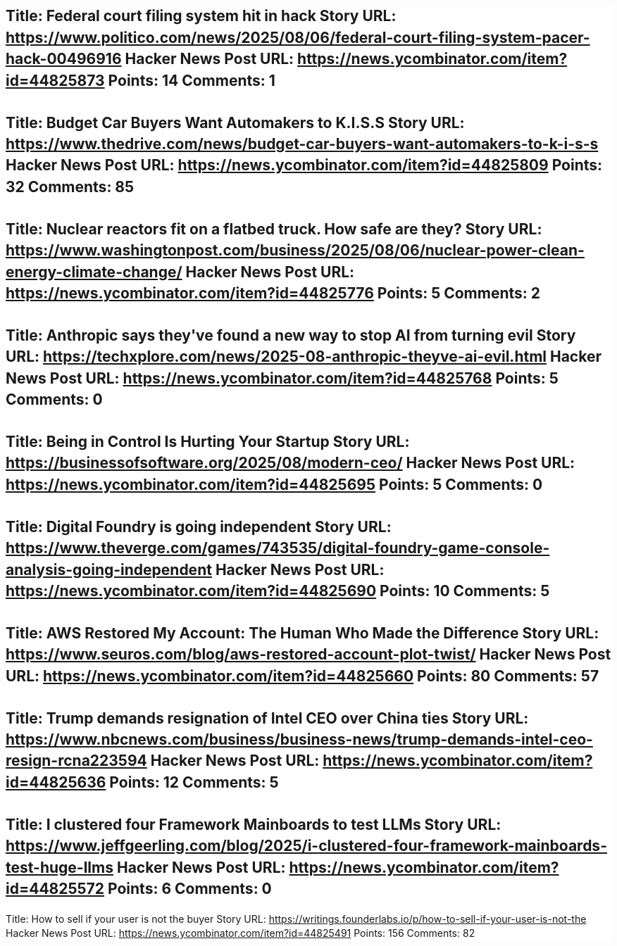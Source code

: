 Title: Federal court filing system hit in hack
Story URL: https://www.politico.com/news/2025/08/06/federal-court-filing-system-pacer-hack-00496916
Hacker News Post URL: https://news.ycombinator.com/item?id=44825873
Points: 14
Comments: 1
----------------------------------------
Title: Budget Car Buyers Want Automakers to K.I.S.S
Story URL: https://www.thedrive.com/news/budget-car-buyers-want-automakers-to-k-i-s-s
Hacker News Post URL: https://news.ycombinator.com/item?id=44825809
Points: 32
Comments: 85
----------------------------------------
Title: Nuclear reactors fit on a flatbed truck. How safe are they?
Story URL: https://www.washingtonpost.com/business/2025/08/06/nuclear-power-clean-energy-climate-change/
Hacker News Post URL: https://news.ycombinator.com/item?id=44825776
Points: 5
Comments: 2
----------------------------------------
Title: Anthropic says they've found a new way to stop AI from turning evil
Story URL: https://techxplore.com/news/2025-08-anthropic-theyve-ai-evil.html
Hacker News Post URL: https://news.ycombinator.com/item?id=44825768
Points: 5
Comments: 0
----------------------------------------
Title: Being in Control Is Hurting Your Startup
Story URL: https://businessofsoftware.org/2025/08/modern-ceo/
Hacker News Post URL: https://news.ycombinator.com/item?id=44825695
Points: 5
Comments: 0
----------------------------------------
Title: Digital Foundry is going independent
Story URL: https://www.theverge.com/games/743535/digital-foundry-game-console-analysis-going-independent
Hacker News Post URL: https://news.ycombinator.com/item?id=44825690
Points: 10
Comments: 5
----------------------------------------
Title: AWS Restored My Account: The Human Who Made the Difference
Story URL: https://www.seuros.com/blog/aws-restored-account-plot-twist/
Hacker News Post URL: https://news.ycombinator.com/item?id=44825660
Points: 80
Comments: 57
----------------------------------------
Title: Trump demands resignation of Intel CEO over China ties
Story URL: https://www.nbcnews.com/business/business-news/trump-demands-intel-ceo-resign-rcna223594
Hacker News Post URL: https://news.ycombinator.com/item?id=44825636
Points: 12
Comments: 5
----------------------------------------
Title: I clustered four Framework Mainboards to test LLMs
Story URL: https://www.jeffgeerling.com/blog/2025/i-clustered-four-framework-mainboards-test-huge-llms
Hacker News Post URL: https://news.ycombinator.com/item?id=44825572
Points: 6
Comments: 0
----------------------------------------
Title: How to sell if your user is not the buyer
Story URL: https://writings.founderlabs.io/p/how-to-sell-if-your-user-is-not-the
Hacker News Post URL: https://news.ycombinator.com/item?id=44825491
Points: 156
Comments: 82
